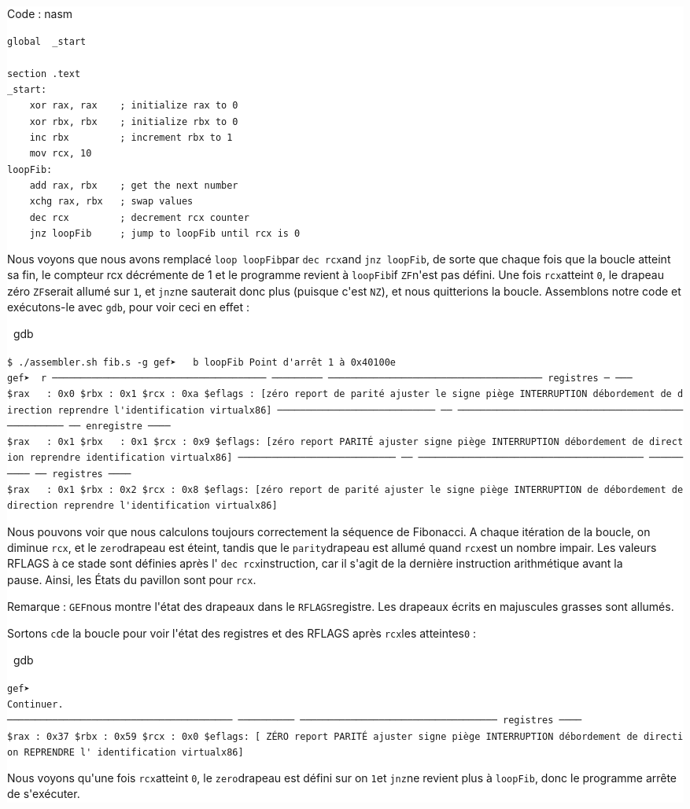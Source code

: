 Code : nasm

```
global  _start

section .text
_start:
    xor rax, rax    ; initialize rax to 0
    xor rbx, rbx    ; initialize rbx to 0
    inc rbx         ; increment rbx to 1
    mov rcx, 10
loopFib:
    add rax, rbx    ; get the next number
    xchg rax, rbx   ; swap values
    dec rcx			; decrement rcx counter
    jnz loopFib		; jump to loopFib until rcx is 0

```

Nous voyons que nous avons remplacé `loop loopFib`par `dec rcx`and `jnz loopFib`, de sorte que chaque fois que la boucle atteint sa fin, le compteur rcx décrémente de 1 et le programme revient à `loopFib`if `ZF`n'est pas défini. Une fois `rcx`atteint `0`, le drapeau zéro `ZF`serait allumé sur `1`, et `jnz`ne sauterait donc plus (puisque c'est `NZ`), et nous quitterions la boucle. Assemblons notre code et exécutons-le avec `gdb`, pour voir ceci en effet :

  gdb
```
$ ./assembler.sh fib.s -g gef➤   b loopFib Point d'arrêt 1 à 0x40100e
gef➤  r ────────────────────────────────────── ───────── ────────────────────────────────────── registres ─ ───
$rax   : 0x0 $rbx : 0x1 $rcx : 0xa $eflags : [zéro report de parité ajuster le signe piège INTERRUPTION débordement de direction reprendre l'identification virtualx86] ──────────────────────────── ── ──────────────────────────────────────── ────────── ── enregistre ────
$rax   : 0x1 $rbx   : 0x1 $rcx : 0x9 $eflags: [zéro report PARITÉ ajuster signe piège INTERRUPTION débordement de direction reprendre identification virtualx86] ──────────────────────────── ── ──────────────────────────────────────── ────────── ── registres ────
$rax   : 0x1 $rbx : 0x2 $rcx : 0x8 $eflags: [zéro report de parité ajuster le signe piège INTERRUPTION de débordement de direction reprendre l'identification virtualx86]
```
Nous pouvons voir que nous calculons toujours correctement la séquence de Fibonacci. A chaque itération de la boucle, on diminue `rcx`, et le `zero`drapeau est éteint, tandis que le `parity`drapeau est allumé quand `rcx`est un nombre impair. Les valeurs RFLAGS à ce stade sont définies après l' `dec rcx`instruction, car il s'agit de la dernière instruction arithmétique avant la pause. Ainsi, les États du pavillon sont pour `rcx`.

Remarque : `GEF`nous montre l'état des drapeaux dans le `RFLAGS`registre. Les drapeaux écrits en majuscules grasses sont allumés.

Sortons `c`de la boucle pour voir l'état des registres et des RFLAGS après `rcx`les atteintes`0` :

  gdb
```
gef➤
Continuer.
──────────────────────────────────────── ────────── ─────────────────────────────────── registres ────
$rax : 0x37 $rbx : 0x59 $rcx : 0x0 $eflags: [ ZÉRO report PARITÉ ajuster signe piège INTERRUPTION débordement de direction REPRENDRE l' identification virtualx86]
```
Nous voyons qu'une fois `rcx`atteint `0`, le `zero`drapeau est défini sur on `1`et `jnz`ne revient plus à `loopFib`, donc le programme arrête de s'exécuter.
